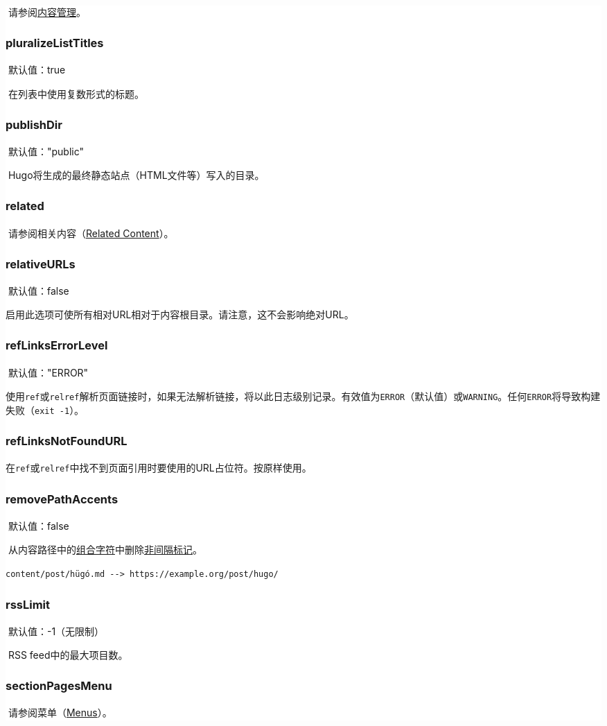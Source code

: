 ​	请参阅[内容管理](https://gohugo.io/content-management/urls/#permalinks)。

### pluralizeListTitles 

​	默认值：true

​	在列表中使用复数形式的标题。

### publishDir 

​	默认值："public"

​	Hugo将生成的最终静态站点（HTML文件等）写入的目录。

### related 

​	请参阅相关内容（[Related Content](https://gohugo.io/content-management/related/#configure-related-content)）。

### relativeURLs 

​	默认值：false

​	启用此选项可使所有相对URL相对于内容根目录。请注意，这不会影响绝对URL。

### refLinksErrorLevel 

​	默认值："ERROR"

​	使用`ref`或`relref`解析页面链接时，如果无法解析链接，将以此日志级别记录。有效值为`ERROR`（默认值）或`WARNING`。任何`ERROR`将导致构建失败（`exit -1`）。

### refLinksNotFoundURL 

​	在`ref`或`relref`中找不到页面引用时要使用的URL占位符。按原样使用。

### removePathAccents 

​	默认值：false

​	从内容路径中的[组合字符](https://en.wikipedia.org/wiki/Precomposed_character)中删除[非间隔标记](https://www.compart.com/en/unicode/category/Mn)。

```text
content/post/hügó.md --> https://example.org/post/hugo/
```

### rssLimit 

​	默认值：-1（无限制）

​	RSS feed中的最大项目数。

### sectionPagesMenu 

​	请参阅菜单（[Menus](https://gohugo.io/content-management/menus/#define-in-site-configuration)）。

